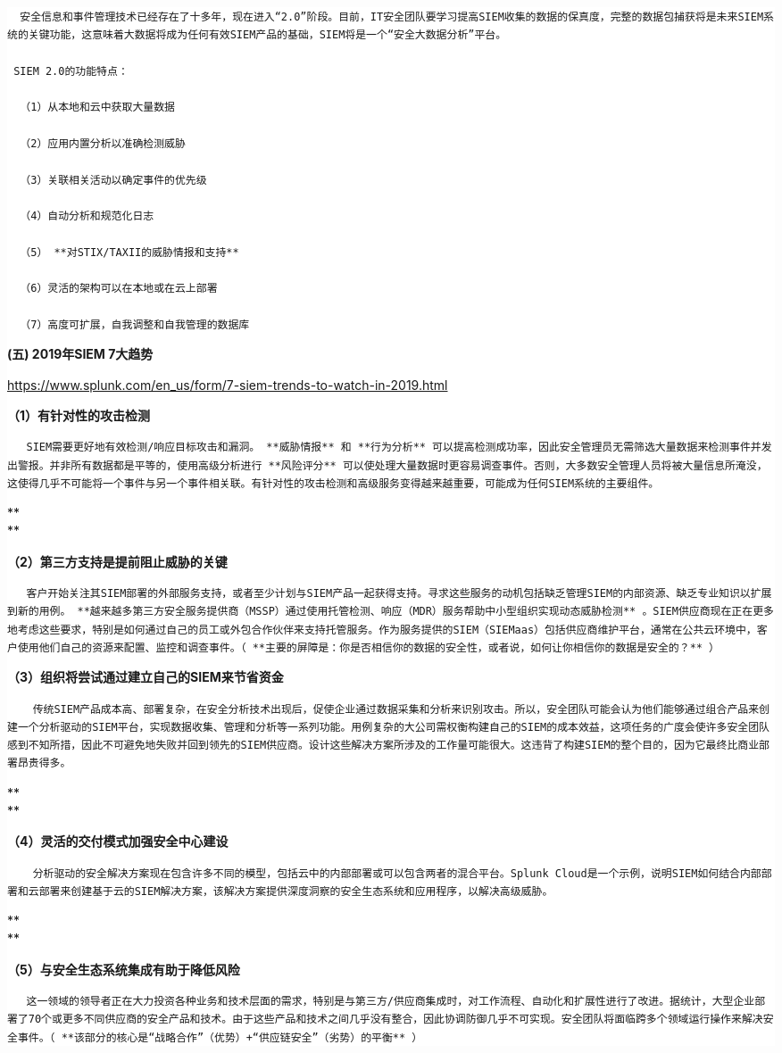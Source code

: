       安全信息和事件管理技术已经存在了十多年，现在进入“2.0”阶段。目前，IT安全团队要学习提高SIEM收集的数据的保真度，完整的数据包捕获将是未来SIEM系统的关键功能，这意味着大数据将成为任何有效SIEM产品的基础，SIEM将是一个“安全大数据分析”平台。

     SIEM 2.0的功能特点：

      （1）从本地和云中获取大量数据

      （2）应用内置分析以准确检测威胁

      （3）关联相关活动以确定事件的优先级

      （4）自动分析和规范化日志

      （5） **对STIX/TAXII的威胁情报和支持**

      （6）灵活的架构可以在本地或在云上部署

      （7）高度可扩展，自我调整和自我管理的数据库

  

 **(五) 2019年SIEM 7大趋势**

https://www.splunk.com/en_us/form/7-siem-trends-to-watch-in-2019.html

 **（1）有针对性的攻击检测**

       SIEM需要更好地有效检测/响应目标攻击和漏洞。 **威胁情报** 和 **行为分析** 可以提高检测成功率，因此安全管理员无需筛选大量数据来检测事件并发出警报。并非所有数据都是平等的，使用高级分析进行 **风险评分** 可以使处理大量数据时更容易调查事件。否则，大多数安全管理人员将被大量信息所淹没，这使得几乎不可能将一个事件与另一个事件相关联。有针对性的攻击检测和高级服务变得越来越重要，可能成为任何SIEM系统的主要组件。

 **  
**

 **（2）第三方支持是提前阻止威胁的关键**

       客户开始关注其SIEM部署的外部服务支持，或者至少计划与SIEM产品一起获得支持。寻求这些服务的动机包括缺乏管理SIEM的内部资源、缺乏专业知识以扩展到新的用例。 **越来越多第三方安全服务提供商（MSSP）通过使用托管检测、响应（MDR）服务帮助中小型组织实现动态威胁检测** 。SIEM供应商现在正在更多地考虑这些要求，特别是如何通过自己的员工或外包合作伙伴来支持托管服务。作为服务提供的SIEM（SIEMaas）包括供应商维护平台，通常在公共云环境中，客户使用他们自己的资源来配置、监控和调查事件。（ **主要的屏障是：你是否相信你的数据的安全性，或者说，如何让你相信你的数据是安全的？** ）

  

 **（3）组织将尝试通过建立自己的SIEM来节省资金**

        传统SIEM产品成本高、部署复杂，在安全分析技术出现后，促使企业通过数据采集和分析来识别攻击。所以，安全团队可能会认为他们能够通过组合产品来创建一个分析驱动的SIEM平台，实现数据收集、管理和分析等一系列功能。用例复杂的大公司需权衡构建自己的SIEM的成本效益，这项任务的广度会使许多安全团队感到不知所措，因此不可避免地失败并回到领先的SIEM供应商。设计这些解决方案所涉及的工作量可能很大。这违背了构建SIEM的整个目的，因为它最终比商业部署昂贵得多。

 **  
**

 **（4）灵活的交付模式加强安全中心建设**

        分析驱动的安全解决方案现在包含许多不同的模型，包括云中的内部部署或可以包含两者的混合平台。Splunk Cloud是一个示例，说明SIEM如何结合内部部署和云部署来创建基于云的SIEM解决方案，该解决方案提供深度洞察的安全生态系统和应用程序，以解决高级威胁。

 **  
**

 **（5）与安全生态系统集成有助于降低风险**

       这一领域的领导者正在大力投资各种业务和技术层面的需求，特别是与第三方/供应商集成时，对工作流程、自动化和扩展性进行了改进。据统计，大型企业部署了70个或更多不同供应商的安全产品和技术。由于这些产品和技术之间几乎没有整合，因此协调防御几乎不可实现。安全团队将面临跨多个领域运行操作来解决安全事件。（ **该部分的核心是“战略合作”（优势）+“供应链安全”（劣势）的平衡** ）

